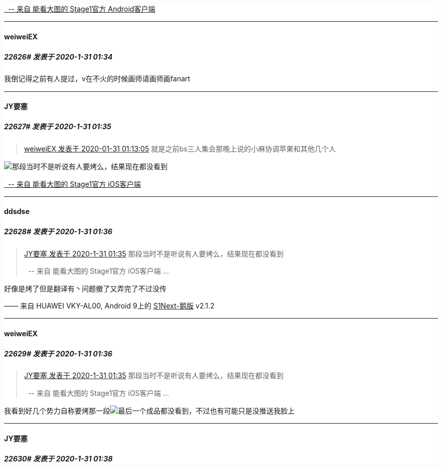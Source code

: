 [  -- 来自 能看大图的 Stage1官方 Android客户端](https://www.coolapk.com/apk/140634)


*****

####  weiweiEX  
##### 22626#       发表于 2020-1-31 01:34


我倒记得之前有人提过，v在不火的时候画师请画师画fanart


*****

####  JY要塞  
##### 22627#       发表于 2020-1-31 01:35


<blockquote><a href="httphttps://bbs.saraba1st.com/2b/forum.php?mod=redirect&amp;goto=findpost&amp;pid=46285194&amp;ptid=1863536" target="_blank">weiweiEX 发表于 2020-01-31 01:13:05</a>
就是之前bs三人集会那晚上说的小麻协调苹果和其他几个人</blockquote><img src="https://static.saraba1st.com/image/smiley/face2017/067.png" referrerpolicy="no-referrer">那段当时不是听说有人要烤么，结果现在都没看到

[  -- 来自 能看大图的 Stage1官方 iOS客户端](https://itunes.apple.com/fi/app/saraba1st/id1221237470?mt=8)


*****

####  ddsdse  
##### 22628#       发表于 2020-1-31 01:36


<blockquote><a href="httphttps://bbs.saraba1st.com/2b/forum.php?mod=redirect&amp;goto=findpost&amp;pid=46285268&amp;ptid=1863536" target="_blank">JY要塞 发表于 2020-1-31 01:35</a>
那段当时不是听说有人要烤么，结果现在都没看到

  -- 来自 能看大图的 Stage1官方 iOS客户端 ...</blockquote>
好像是烤了但是翻译有丶问题撤了又弄完了不过没传

—— 来自 HUAWEI VKY-AL00, Android 9上的 [S1Next-鹅版](https://github.com/ykrank/S1-Next/releases) v2.1.2


*****

####  weiweiEX  
##### 22629#       发表于 2020-1-31 01:36


<blockquote><a href="httphttps://bbs.saraba1st.com/2b/forum.php?mod=redirect&amp;goto=findpost&amp;pid=46285268&amp;ptid=1863536" target="_blank">JY要塞 发表于 2020-1-31 01:35</a>
那段当时不是听说有人要烤么，结果现在都没看到

  -- 来自 能看大图的 Stage1官方 iOS客户端 ...</blockquote>
我看到好几个势力自称要烤那一段<img src="https://static.saraba1st.com/image/smiley/face2017/067.png" referrerpolicy="no-referrer">最后一个成品都没看到，不过也有可能只是没推送我脸上


*****

####  JY要塞  
##### 22630#       发表于 2020-1-31 01:38
